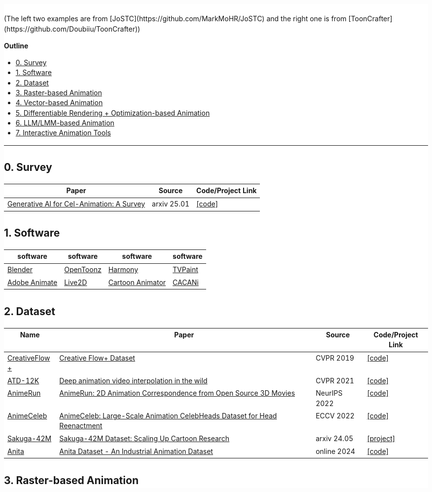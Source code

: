 <br>
(The left two examples are from [JoSTC](https://github.com/MarkMoHR/JoSTC) and the right one is from [ToonCrafter](https://github.com/Doubiiu/ToonCrafter))


**Outline**

- [0. Survey](#0-survey)
- [1. Software](#1-software)
- [2. Dataset](#2-dataset)
- [3. Raster-based Animation](#3-raster-based-animation)
- [4. Vector-based Animation](#4-vector-based-animation)
- [5. Differentiable Rendering + Optimization-based Animation](#5-differentiable-rendering--optimization-based-animation)
- [6. LLM/LMM-based Animation](#6-llmlmm-based-animation)
- [7. Interactive Animation Tools](#7-interactive-animation-tools)

---


## 0. Survey

| Paper | Source | Code/Project Link |
| --- | --- | --- |
| [Generative AI for Cel-Animation: A Survey](https://arxiv.org/pdf/2501.06250) | arxiv 25.01 | [[code]](https://github.com/yunlong10/Awesome-AI4Animation) |


## 1. Software

| software | software | software | software |
| --- | --- | --- | --- |
| [Blender](https://www.blender.org/) | [OpenToonz](http://opentoonz.github.io/e/) | [Harmony](https://www.toonboom.com/products/harmony) | [TVPaint](https://www.tvpaint.com/) |
| [Adobe Animate](https://www.adobe.com/products/animate.html) | [Live2D](https://www.live2d.com/en/) | [Cartoon Animator](https://www.reallusion.com/cartoon-animator/) | [CACANi](https://cacani.sg/) |

## 2. Dataset

| Name | Paper | Source | Code/Project Link | 
| --- | --- | --- | --- | 
| [CreativeFlow+](https://www.cs.toronto.edu/creativeflow/) | [Creative Flow+ Dataset](https://www.cs.toronto.edu/creativeflow/files/2596.pdf) | CVPR 2019 | [[code]](https://github.com/creativefloworg/creativeflow) |
| [ATD-12K](https://github.com/lisiyao21/AnimeInterp) | [Deep animation video interpolation in the wild](https://arxiv.org/abs/2104.02495) | CVPR 2021 | [[code]](https://github.com/lisiyao21/AnimeInterp) |
| [AnimeRun](https://lisiyao21.github.io/projects/AnimeRun) | [AnimeRun: 2D Animation Correspondence from Open Source 3D Movies](https://lisiyao21.github.io/projects/AnimeRun) | NeurIPS 2022 | [[code]](https://github.com/lisiyao21/AnimeRun) |
| [AnimeCeleb](https://github.com/kangyeolk/AnimeCeleb) | [AnimeCeleb: Large-Scale Animation CelebHeads Dataset for Head Reenactment](https://arxiv.org/abs/2111.07640) | ECCV 2022 | [[code]](https://github.com/kangyeolk/AnimeCeleb) |
| [Sakuga-42M](https://zhenglinpan.github.io/sakuga_dataset_webpage/) | [Sakuga-42M Dataset: Scaling Up Cartoon Research](https://arxiv.org/abs/2405.07425) | arxiv 24.05 | [[project]](https://zhenglinpan.github.io/sakuga_dataset_webpage/) |
| [Anita](https://github.com/zhenglinpan/AnitaDataset) | [Anita Dataset - An Industrial Animation Dataset](https://zhenglinpan.github.io/AnitaDataset_homepage/) | online 2024 | [[code]](https://github.com/zhenglinpan/AnitaDataset) |


## 3. Raster-based Animation
